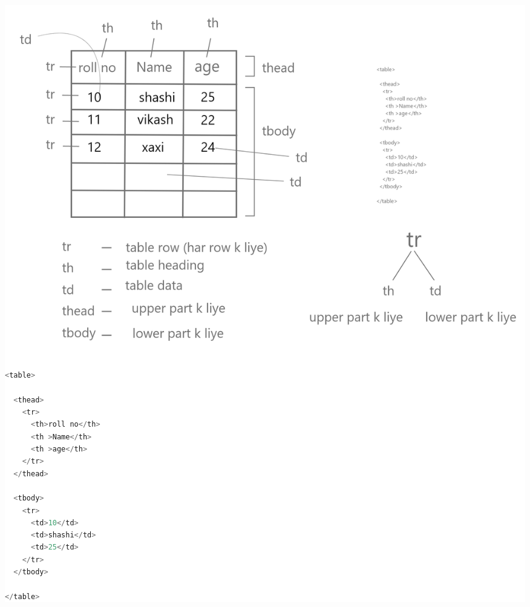 ![](../img/table.png)

```js
<table>

  <thead>
    <tr>
      <th>roll no</th>
      <th >Name</th>
      <th >age</th>
    </tr>
  </thead>

  <tbody>
    <tr>
      <td>10</td>
      <td>shashi</td>
      <td>25</td>
    </tr>
  </tbody>

</table>

```
